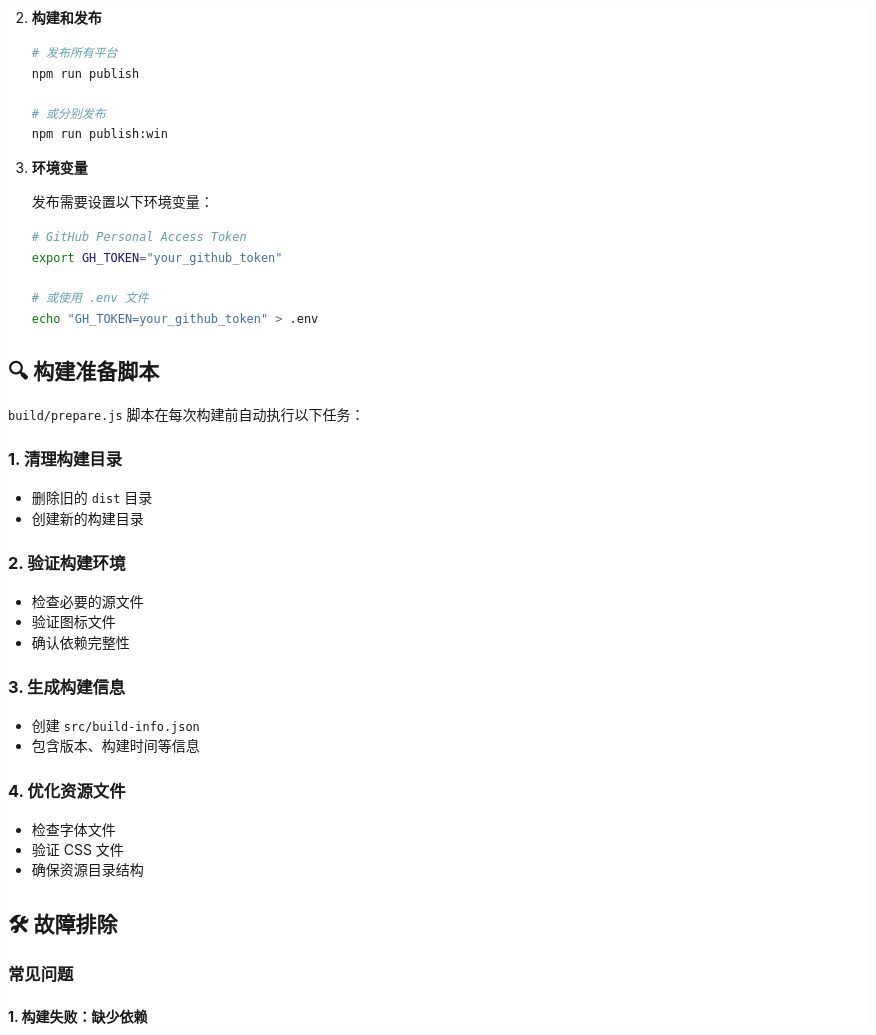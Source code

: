 2. **构建和发布**

   ```bash
   # 发布所有平台
   npm run publish

   # 或分别发布
   npm run publish:win
   ```

3. **环境变量**

   发布需要设置以下环境变量：

   ```bash
   # GitHub Personal Access Token
   export GH_TOKEN="your_github_token"

   # 或使用 .env 文件
   echo "GH_TOKEN=your_github_token" > .env
   ```

## 🔍 构建准备脚本

`build/prepare.js` 脚本在每次构建前自动执行以下任务：

### 1. 清理构建目录

- 删除旧的 `dist` 目录
- 创建新的构建目录

### 2. 验证构建环境

- 检查必要的源文件
- 验证图标文件
- 确认依赖完整性

### 3. 生成构建信息

- 创建 `src/build-info.json`
- 包含版本、构建时间等信息

### 4. 优化资源文件

- 检查字体文件
- 验证 CSS 文件
- 确保资源目录结构

## 🛠️ 故障排除

### 常见问题

#### 1. 构建失败：缺少依赖
